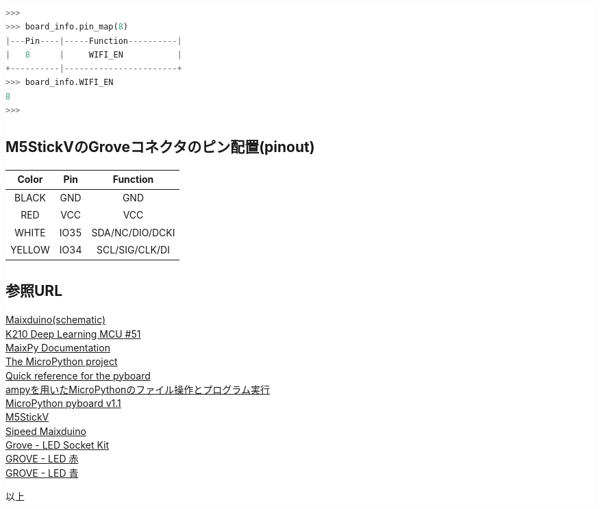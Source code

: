 ```python
>>> 
>>> board_info.pin_map(8)
|---Pin----|-----Function----------|
|   8      |     WIFI_EN           |
+----------|-----------------------+
>>> board_info.WIFI_EN
8
>>> 
```

## M5StickVのGroveコネクタのピン配置(pinout)
| Color | Pin | Function |
| :---: | :---: | :---: |
| BLACK | GND | GND |
| RED | VCC | VCC |
| WHITE| IO35 | SDA/NC/DIO/DCKI |
| YELLOW | IO34 | SCL/SIG/CLK/DI |


## 参照URL

[Maixduino(schematic)](http://dl.sipeed.com/MAIX/HDK/Maixduino/Maixduino-4.30/Maixduino-4.30%28schematic%29.pdf)   
[K210 Deep Learning MCU #51](https://github.com/NirViaje/nirviaje.github.io/issues/51)   
[MaixPy Documentation](https://maixpy.sipeed.com/en/)   
[The MicroPython project](https://github.com/micropython/micropython)     
[Quick reference for the pyboard](http://docs.micropython.org/en/latest/pyboard/quickref.html)   
[ampyを用いたMicroPythonのファイル操作とプログラム実行](https://blog.goediy.com/?p=335)    
[MicroPython pyboard v1.1](https://www.switch-science.com/catalog/3488/)   
[M5StickV](https://www.switch-science.com/catalog/5700/)   
[Sipeed Maixduino](https://www.switch-science.com/catalog/5707/)   
[Grove - LED Socket Kit](http://wiki.seeedstudio.com/Grove-LED_Socket_Kit/)  
[GROVE - LED 赤](https://www.switch-science.com/catalog/1254/)   
[GROVE - LED 青](https://www.switch-science.com/catalog/1251/)   


以上



